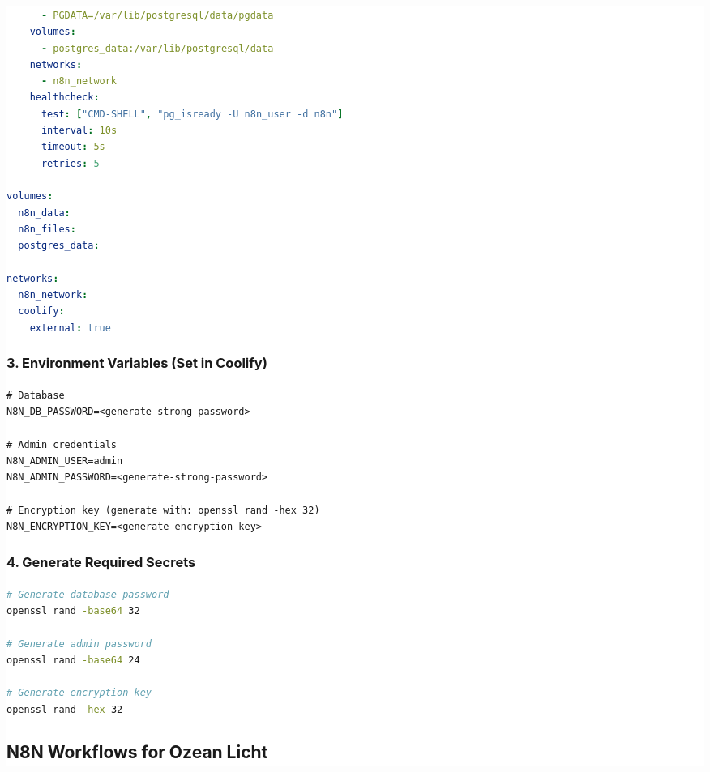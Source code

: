 ```yaml
      - PGDATA=/var/lib/postgresql/data/pgdata
    volumes:
      - postgres_data:/var/lib/postgresql/data
    networks:
      - n8n_network
    healthcheck:
      test: ["CMD-SHELL", "pg_isready -U n8n_user -d n8n"]
      interval: 10s
      timeout: 5s
      retries: 5

volumes:
  n8n_data:
  n8n_files:
  postgres_data:

networks:
  n8n_network:
  coolify:
    external: true
```

### 3. Environment Variables (Set in Coolify)

```env
# Database
N8N_DB_PASSWORD=<generate-strong-password>

# Admin credentials
N8N_ADMIN_USER=admin
N8N_ADMIN_PASSWORD=<generate-strong-password>

# Encryption key (generate with: openssl rand -hex 32)
N8N_ENCRYPTION_KEY=<generate-encryption-key>
```

### 4. Generate Required Secrets

```bash
# Generate database password
openssl rand -base64 32

# Generate admin password
openssl rand -base64 24

# Generate encryption key
openssl rand -hex 32
```

## N8N Workflows for Ozean Licht

